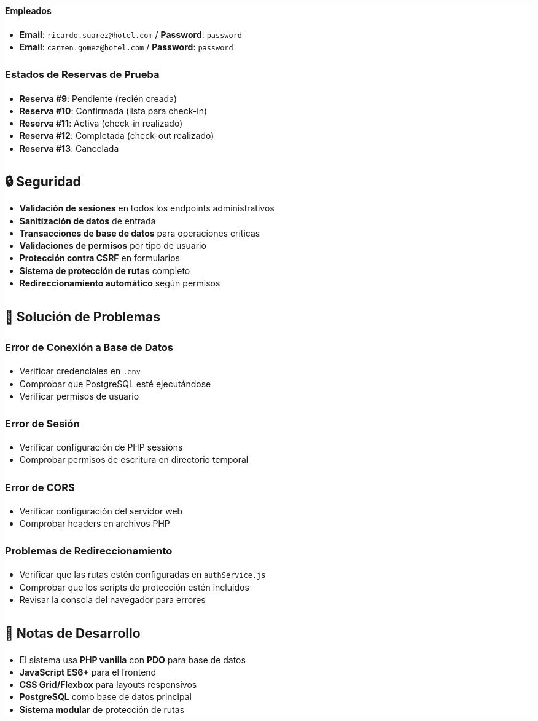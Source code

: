 #### Empleados
- **Email**: `ricardo.suarez@hotel.com` / **Password**: `password`
- **Email**: `carmen.gomez@hotel.com` / **Password**: `password`

### Estados de Reservas de Prueba
- **Reserva #9**: Pendiente (recién creada)
- **Reserva #10**: Confirmada (lista para check-in)
- **Reserva #11**: Activa (check-in realizado)
- **Reserva #12**: Completada (check-out realizado)
- **Reserva #13**: Cancelada

## 🔒 Seguridad

- **Validación de sesiones** en todos los endpoints administrativos
- **Sanitización de datos** de entrada
- **Transacciones de base de datos** para operaciones críticas
- **Validaciones de permisos** por tipo de usuario
- **Protección contra CSRF** en formularios
- **Sistema de protección de rutas** completo
- **Redireccionamiento automático** según permisos

## 🐛 Solución de Problemas

### Error de Conexión a Base de Datos
- Verificar credenciales en `.env`
- Comprobar que PostgreSQL esté ejecutándose
- Verificar permisos de usuario

### Error de Sesión
- Verificar configuración de PHP sessions
- Comprobar permisos de escritura en directorio temporal

### Error de CORS
- Verificar configuración del servidor web
- Comprobar headers en archivos PHP

### Problemas de Redireccionamiento
- Verificar que las rutas estén configuradas en `authService.js`
- Comprobar que los scripts de protección estén incluidos
- Revisar la consola del navegador para errores

## 📝 Notas de Desarrollo

- El sistema usa **PHP vanilla** con **PDO** para base de datos
- **JavaScript ES6+** para el frontend
- **CSS Grid/Flexbox** para layouts responsivos
- **PostgreSQL** como base de datos principal
- **Sistema modular** de protección de rutas
